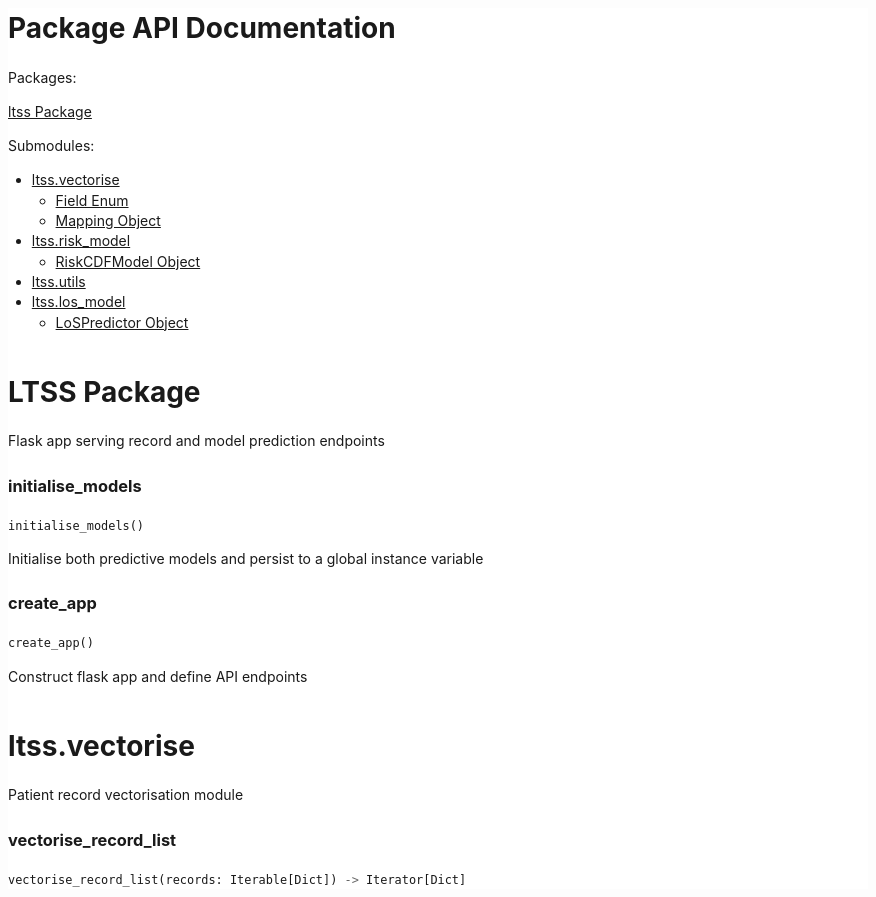 # Package API Documentation

Packages:

[ltss Package](#ltss-package)

Submodules:

- [ltss.vectorise](#ltssvectorise)
  - [Field Enum](#field-object)
  - [Mapping Object](#mapping-object)  
- [ltss.risk_model](#ltssvectorise)
  - [RiskCDFModel Object](#RiskCDFModel-object)
- [ltss.utils](#ltssutils)
- [ltss.los_model](#ltsslos_model)
    - [LoSPredictor Object](#lospredictor-object)
    

<a name="ltss"></a>
# LTSS Package

Flask app serving record and model prediction endpoints

<a name="ltss.initialise_models"></a>
### initialise\_models

```python
initialise_models()
```

Initialise both predictive models and persist to a global instance variable

<a name="ltss.create_app"></a>
### create\_app

```python
create_app()
```

Construct flask app and define API endpoints

<a name="ltss.vectorise"></a>
# ltss.vectorise

Patient record vectorisation module

<a name="ltss.vectorise.vectorise_record_list"></a>
### vectorise\_record\_list

```python
vectorise_record_list(records: Iterable[Dict]) -> Iterator[Dict]
```

